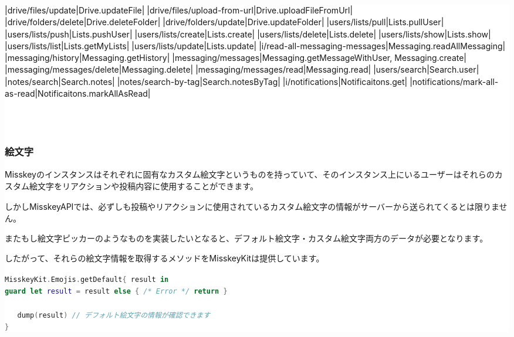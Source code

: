 |drive/files/update|Drive.updateFile|
|drive/files/upload-from-url|Drive.uploadFileFromUrl|
|drive/folders/delete|Drive.deleteFolder|
|drive/folders/update|Drive.updateFolder|
|users/lists/pull|Lists.pullUser|
|users/lists/push|Lists.pushUser|
|users/lists/create|Lists.create|
|users/lists/delete|Lists.delete|
|users/lists/show|Lists.show|
|users/lists/list|Lists.getMyLists|
|users/lists/update|Lists.update|
|i/read-all-messaging-messages|Messaging.readAllMessaging|
|messaging/history|Messaging.getHistory|
|messaging/messages|Messaging.getMessageWithUser, Messaging.create|
|messaging/messages/delete|Messaging.delete|
|messaging/messages/read|Messaging.read|
|users/search|Search.user|
|notes/search|Search.notes|
|notes/search-by-tag|Search.notesByTag|
|i/notifications|Notificaitons.get|
|notifications/mark-all-as-read|Notificaitons.markAllAsRead|





<br><br>

### 絵文字

Misskeyのインスタンスはそれぞれに固有なカスタム絵文字というものを持っていて、そのインスタンス上にいるユーザーはそれらのカスタム絵文字をリアクションや投稿内容に使用することができます。

しかしMisskeyAPIでは、必ずしも投稿やリアクションに使用されているカスタム絵文字の情報がサーバーから送られてくるとは限りません。

またもし絵文字ピッカーのようなものを実装したいとなると、デフォルト絵文字・カスタム絵文字両方のデータが必要となります。

したがって、それらの絵文字情報を取得するメソッドをMisskeyKitは提供しています。


```swift
MisskeyKit.Emojis.getDefault{ result in
guard let result = result else { /* Error */ return }

   dump(result) // デフォルト絵文字の情報が確認できます
}
```
